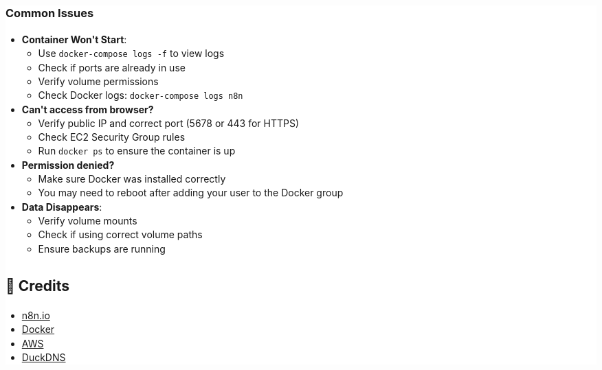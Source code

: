 ### Common Issues

- **Container Won't Start**:
  - Use `docker-compose logs -f` to view logs
  - Check if ports are already in use
  - Verify volume permissions
  - Check Docker logs: `docker-compose logs n8n`
- **Can't access from browser?**
  - Verify public IP and correct port (5678 or 443 for HTTPS)
  - Check EC2 Security Group rules
  - Run `docker ps` to ensure the container is up
- **Permission denied?**
  - Make sure Docker was installed correctly
  - You may need to reboot after adding your user to the Docker group
- **Data Disappears**:
  - Verify volume mounts
  - Check if using correct volume paths
  - Ensure backups are running

## 🙌 Credits

- [n8n.io](https://n8n.io)
- [Docker](https://docker.com)
- [AWS](https://aws.amazon.com)
- [DuckDNS](https://www.duckdns.org)
